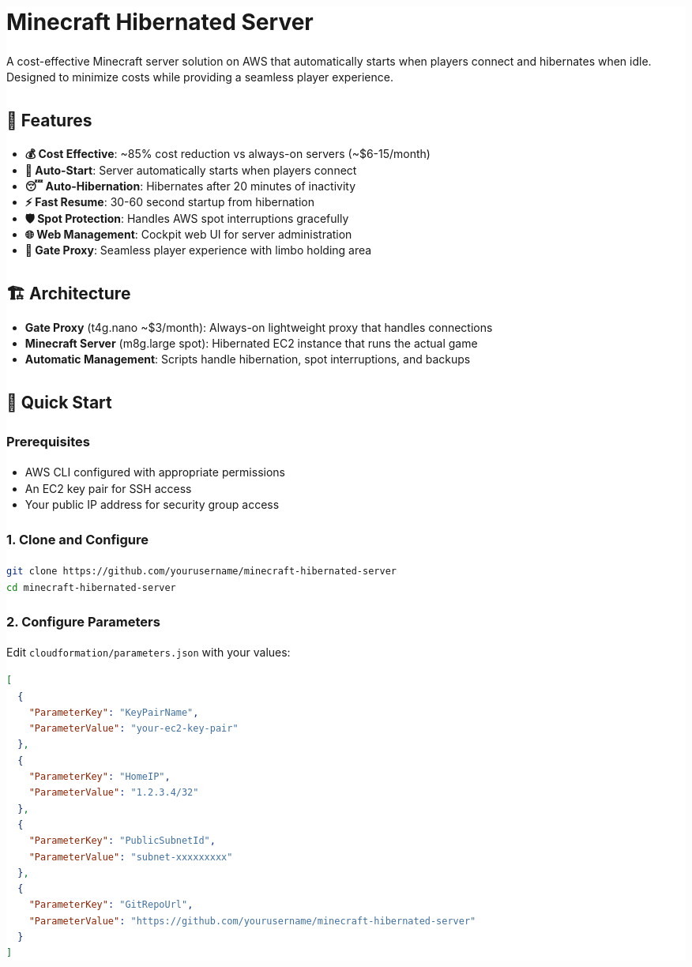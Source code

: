 # Minecraft Hibernated Server

A cost-effective Minecraft server solution on AWS that automatically starts when players connect and hibernates when idle. Designed to minimize costs while providing a seamless player experience.

## 🎯 Features

- **💰 Cost Effective**: ~85% cost reduction vs always-on servers (~$6-15/month)
- **🚀 Auto-Start**: Server automatically starts when players connect  
- **😴 Auto-Hibernation**: Hibernates after 20 minutes of inactivity
- **⚡ Fast Resume**: 30-60 second startup from hibernation
- **🛡️ Spot Protection**: Handles AWS spot interruptions gracefully
- **🌐 Web Management**: Cockpit web UI for server administration
- **📡 Gate Proxy**: Seamless player experience with limbo holding area

## 🏗️ Architecture

- **Gate Proxy** (t4g.nano ~$3/month): Always-on lightweight proxy that handles connections
- **Minecraft Server** (m8g.large spot): Hibernated EC2 instance that runs the actual game
- **Automatic Management**: Scripts handle hibernation, spot interruptions, and backups

## 🚀 Quick Start

### Prerequisites

- AWS CLI configured with appropriate permissions
- An EC2 key pair for SSH access
- Your public IP address for security group access

### 1. Clone and Configure

```bash
git clone https://github.com/yourusername/minecraft-hibernated-server
cd minecraft-hibernated-server
```

### 2. Configure Parameters

Edit `cloudformation/parameters.json` with your values:

```json
[
  {
    "ParameterKey": "KeyPairName",
    "ParameterValue": "your-ec2-key-pair"
  },
  {
    "ParameterKey": "HomeIP", 
    "ParameterValue": "1.2.3.4/32"
  },
  {
    "ParameterKey": "PublicSubnetId",
    "ParameterValue": "subnet-xxxxxxxxx"
  },
  {
    "ParameterKey": "GitRepoUrl",
    "ParameterValue": "https://github.com/yourusername/minecraft-hibernated-server"
  }
]
```

